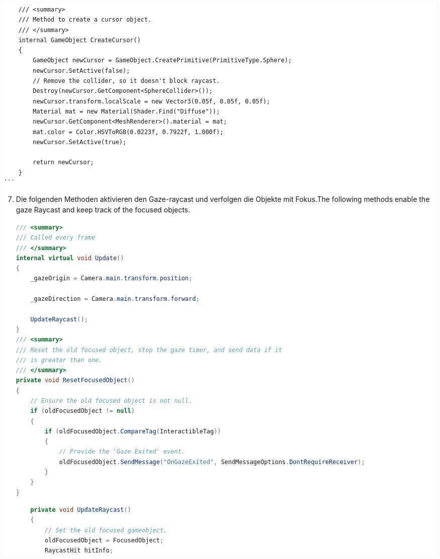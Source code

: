         /// <summary>
        /// Method to create a cursor object.
        /// </summary>
        internal GameObject CreateCursor()
        {
            GameObject newCursor = GameObject.CreatePrimitive(PrimitiveType.Sphere);
            newCursor.SetActive(false);
            // Remove the collider, so it doesn't block raycast.
            Destroy(newCursor.GetComponent<SphereCollider>());
            newCursor.transform.localScale = new Vector3(0.05f, 0.05f, 0.05f);
            Material mat = new Material(Shader.Find("Diffuse"));
            newCursor.GetComponent<MeshRenderer>().material = mat;
            mat.color = Color.HSVToRGB(0.0223f, 0.7922f, 1.000f);
            newCursor.SetActive(true);

            return newCursor;
        }
    ```

7.  <span data-ttu-id="a7c3b-292">Die folgenden Methoden aktivieren den Gaze-raycast und verfolgen die Objekte mit Fokus.</span><span class="sxs-lookup"><span data-stu-id="a7c3b-292">The following methods enable the gaze Raycast and keep track of the focused objects.</span></span>

    ```csharp
    /// <summary>
    /// Called every frame
    /// </summary>
    internal virtual void Update()
    {
        _gazeOrigin = Camera.main.transform.position;

        _gazeDirection = Camera.main.transform.forward;

        UpdateRaycast();
    }
    /// <summary>
    /// Reset the old focused object, stop the gaze timer, and send data if it
    /// is greater than one.
    /// </summary>
    private void ResetFocusedObject()
    {
        // Ensure the old focused object is not null.
        if (oldFocusedObject != null)
        {
            if (oldFocusedObject.CompareTag(InteractibleTag))
            {
                // Provide the 'Gaze Exited' event.
                oldFocusedObject.SendMessage("OnGazeExited", SendMessageOptions.DontRequireReceiver);
            }
        }
    }
    ```

    ```csharp
        private void UpdateRaycast()
        {
            // Set the old focused gameobject.
            oldFocusedObject = FocusedObject;
            RaycastHit hitInfo;

